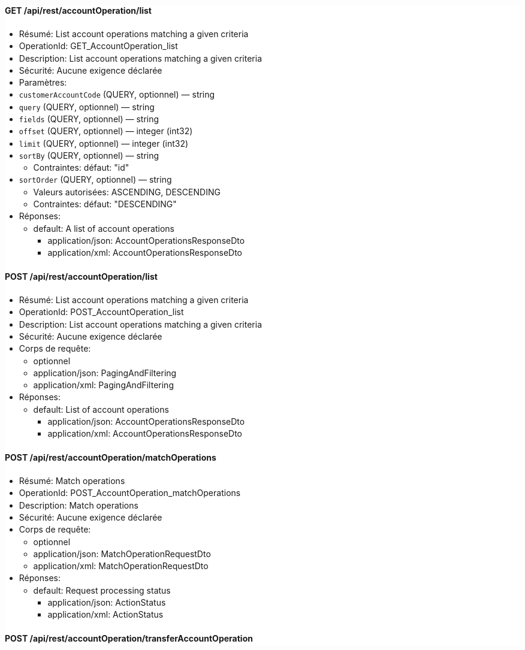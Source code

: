 #### GET /api/rest/accountOperation/list

- Résumé:  List account operations matching a given criteria  
- OperationId:     GET_AccountOperation_list
- Description: List account operations matching a given criteria
- Sécurité: Aucune exigence déclarée
- Paramètres:
- `customerAccountCode` (QUERY, optionnel) — string
- `query` (QUERY, optionnel) — string
- `fields` (QUERY, optionnel) — string
- `offset` (QUERY, optionnel) — integer (int32)
- `limit` (QUERY, optionnel) — integer (int32)
- `sortBy` (QUERY, optionnel) — string
  - Contraintes: défaut: "id"
- `sortOrder` (QUERY, optionnel) — string
  - Valeurs autorisées: ASCENDING, DESCENDING
  - Contraintes: défaut: "DESCENDING"
- Réponses:
  - default: A list of account operations
    - application/json: AccountOperationsResponseDto
    - application/xml: AccountOperationsResponseDto

#### POST /api/rest/accountOperation/list

- Résumé:  List account operations matching a given criteria  
- OperationId:     POST_AccountOperation_list
- Description: List account operations matching a given criteria
- Sécurité: Aucune exigence déclarée
- Corps de requête:
  - optionnel
  - application/json: PagingAndFiltering
  - application/xml: PagingAndFiltering
- Réponses:
  - default: List of account operations
    - application/json: AccountOperationsResponseDto
    - application/xml: AccountOperationsResponseDto

#### POST /api/rest/accountOperation/matchOperations

- Résumé:  Match operations  
- OperationId:     POST_AccountOperation_matchOperations
- Description: Match operations
- Sécurité: Aucune exigence déclarée
- Corps de requête:
  - optionnel
  - application/json: MatchOperationRequestDto
  - application/xml: MatchOperationRequestDto
- Réponses:
  - default: Request processing status
    - application/json: ActionStatus
    - application/xml: ActionStatus

#### POST /api/rest/accountOperation/transferAccountOperation
